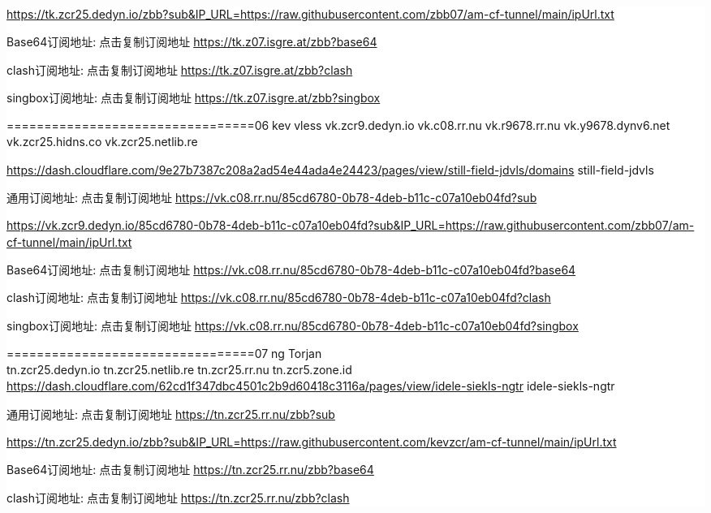 https://tk.zcr25.dedyn.io/zbb?sub&IP_URL=https://raw.githubusercontent.com/zbb07/am-cf-tunnel/main/ipUrl.txt

Base64订阅地址:  点击复制订阅地址 
https://tk.z07.isgre.at/zbb?base64

clash订阅地址:  点击复制订阅地址 
https://tk.z07.isgre.at/zbb?clash

singbox订阅地址:  点击复制订阅地址 
https://tk.z07.isgre.at/zbb?singbox

=================================06 kev   vless
vk.zcr9.dedyn.io
vk.c08.rr.nu
vk.r9678.rr.nu
vk.y9678.dynv6.net
vk.zcr25.hidns.co
vk.zcr25.netlib.re

https://dash.cloudflare.com/9e27b7387c208a2ad54e44ada4e24423/pages/view/still-field-jdvls/domains
still-field-jdvls

通用订阅地址:  点击复制订阅地址 
https://vk.c08.rr.nu/85cd6780-0b78-4deb-b11c-c07a10eb04fd?sub

https://vk.zcr9.dedyn.io/85cd6780-0b78-4deb-b11c-c07a10eb04fd?sub&IP_URL=https://raw.githubusercontent.com/zbb07/am-cf-tunnel/main/ipUrl.txt

Base64订阅地址:  点击复制订阅地址 
https://vk.c08.rr.nu/85cd6780-0b78-4deb-b11c-c07a10eb04fd?base64

clash订阅地址:  点击复制订阅地址 
https://vk.c08.rr.nu/85cd6780-0b78-4deb-b11c-c07a10eb04fd?clash

singbox订阅地址:  点击复制订阅地址 
https://vk.c08.rr.nu/85cd6780-0b78-4deb-b11c-c07a10eb04fd?singbox

=================================07 ng   Torjan  
tn.zcr25.dedyn.io
tn.zcr25.netlib.re
tn.zcr25.rr.nu
tn.zcr5.zone.id
https://dash.cloudflare.com/62cd1f347dbc4501c2b9d60418c3116a/pages/view/idele-siekls-ngtr 
idele-siekls-ngtr

通用订阅地址:  点击复制订阅地址 
https://tn.zcr25.rr.nu/zbb?sub

https://tn.zcr25.dedyn.io/zbb?sub&IP_URL=https://raw.githubusercontent.com/kevzcr/am-cf-tunnel/main/ipUrl.txt

Base64订阅地址:  点击复制订阅地址 
https://tn.zcr25.rr.nu/zbb?base64

clash订阅地址:  点击复制订阅地址 
https://tn.zcr25.rr.nu/zbb?clash
